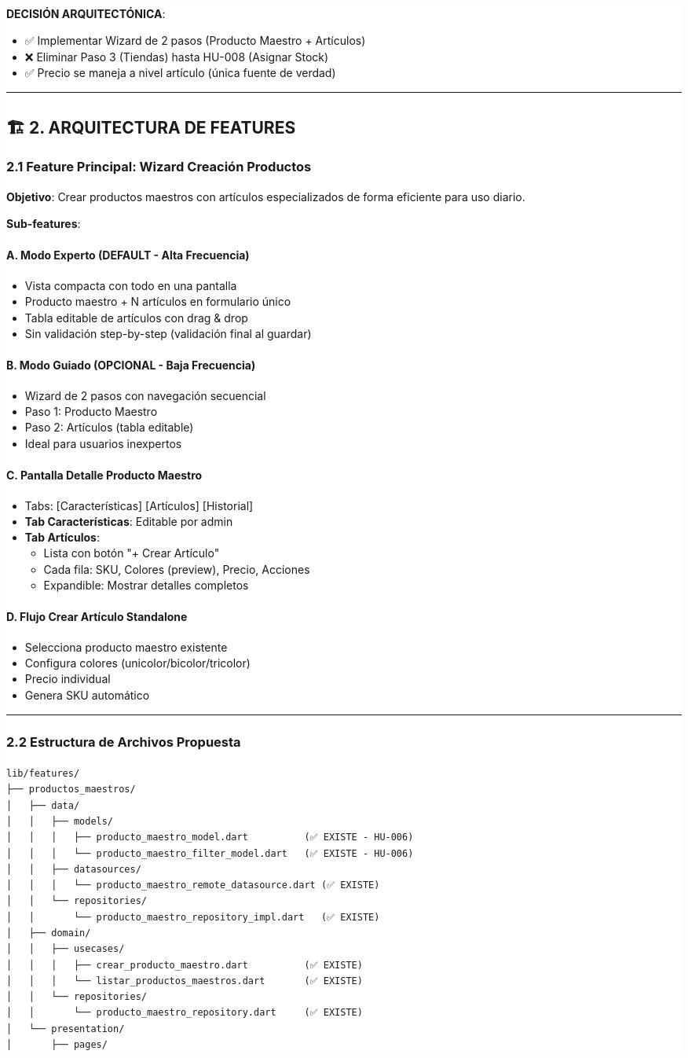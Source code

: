 **DECISIÓN ARQUITECTÓNICA**:
- ✅ Implementar Wizard de 2 pasos (Producto Maestro + Artículos)
- ❌ Eliminar Paso 3 (Tiendas) hasta HU-008 (Asignar Stock)
- ✅ Precio se maneja a nivel artículo (única fuente de verdad)

---

## 🏗️ 2. ARQUITECTURA DE FEATURES

### 2.1 Feature Principal: Wizard Creación Productos

**Objetivo**: Crear productos maestros con artículos especializados de forma eficiente para uso diario.

**Sub-features**:

#### A. Modo Experto (DEFAULT - Alta Frecuencia)
- Vista compacta con todo en una pantalla
- Producto maestro + N artículos en formulario único
- Tabla editable de artículos con drag & drop
- Sin validación step-by-step (validación final al guardar)

#### B. Modo Guiado (OPCIONAL - Baja Frecuencia)
- Wizard de 2 pasos con navegación secuencial
- Paso 1: Producto Maestro
- Paso 2: Artículos (tabla editable)
- Ideal para usuarios inexpertos

#### C. Pantalla Detalle Producto Maestro
- Tabs: [Características] [Artículos] [Historial]
- **Tab Características**: Editable por admin
- **Tab Artículos**:
  - Lista con botón "+ Crear Artículo"
  - Cada fila: SKU, Colores (preview), Precio, Acciones
  - Expandible: Mostrar detalles completos

#### D. Flujo Crear Artículo Standalone
- Selecciona producto maestro existente
- Configura colores (unicolor/bicolor/tricolor)
- Precio individual
- Genera SKU automático

---

### 2.2 Estructura de Archivos Propuesta

```
lib/features/
├── productos_maestros/
│   ├── data/
│   │   ├── models/
│   │   │   ├── producto_maestro_model.dart          (✅ EXISTE - HU-006)
│   │   │   └── producto_maestro_filter_model.dart   (✅ EXISTE - HU-006)
│   │   ├── datasources/
│   │   │   └── producto_maestro_remote_datasource.dart (✅ EXISTE)
│   │   └── repositories/
│   │       └── producto_maestro_repository_impl.dart   (✅ EXISTE)
│   ├── domain/
│   │   ├── usecases/
│   │   │   ├── crear_producto_maestro.dart          (✅ EXISTE)
│   │   │   └── listar_productos_maestros.dart       (✅ EXISTE)
│   │   └── repositories/
│   │       └── producto_maestro_repository.dart     (✅ EXISTE)
│   └── presentation/
│       ├── pages/
```